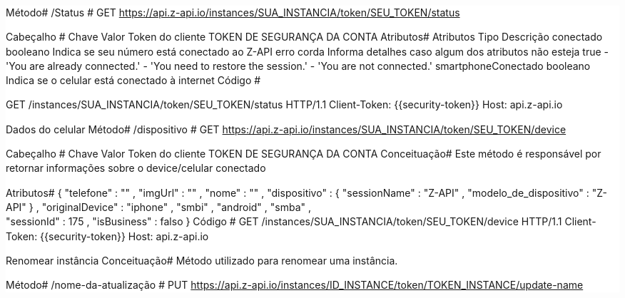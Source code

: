 Método#
/Status #
GET https://api.z-api.io/instances/SUA_INSTANCIA/token/SEU_TOKEN/status

Cabeçalho #
Chave	Valor
Token do cliente	TOKEN DE SEGURANÇA DA CONTA
Atributos#
Atributos	Tipo	Descrição
conectado	booleano	Indica se seu número está conectado ao Z-API
erro	corda	Informa detalhes caso algum dos atributos não esteja true - 'You are already connected.' - 'You need to restore the session.' - 'You are not connected.'
smartphoneConectado	booleano	Indica se o celular está conectado à internet
Código #

GET /instances/SUA_INSTANCIA/token/SEU_TOKEN/status HTTP/1.1
Client-Token: {{security-token}}
Host: api.z-api.io

Dados do celular
Método#
/dispositivo #
GET https://api.z-api.io/instances/SUA_INSTANCIA/token/SEU_TOKEN/device

Cabeçalho #
Chave	Valor
Token do cliente	TOKEN DE SEGURANÇA DA CONTA
Conceituação#
Este método é responsável por retornar informações sobre o device/celular conectado

Atributos#
{
    "telefone" : "" , 
    "imgUrl" : "" , 
    "nome" : "" , 
    "dispositivo" : { 
        "sessionName" : "Z-API" , 
        "modelo_de_dispositivo" : "Z-API" 
    } ,
    "originalDevice" : "iphone" , "smbi" , "android" , "smba" ,     
    "sessionId" : 175 , 
    "isBusiness" : falso 
}
Código #
GET /instances/SUA_INSTANCIA/token/SEU_TOKEN/device HTTP/1.1
Client-Token: {{security-token}}
Host: api.z-api.io

Renomear instância
Conceituação#
Método utilizado para renomear uma instância.

Método#
/nome-da-atualização #
PUT https://api.z-api.io/instances/ID_INSTANCE/token/TOKEN_INSTANCE/update-name
